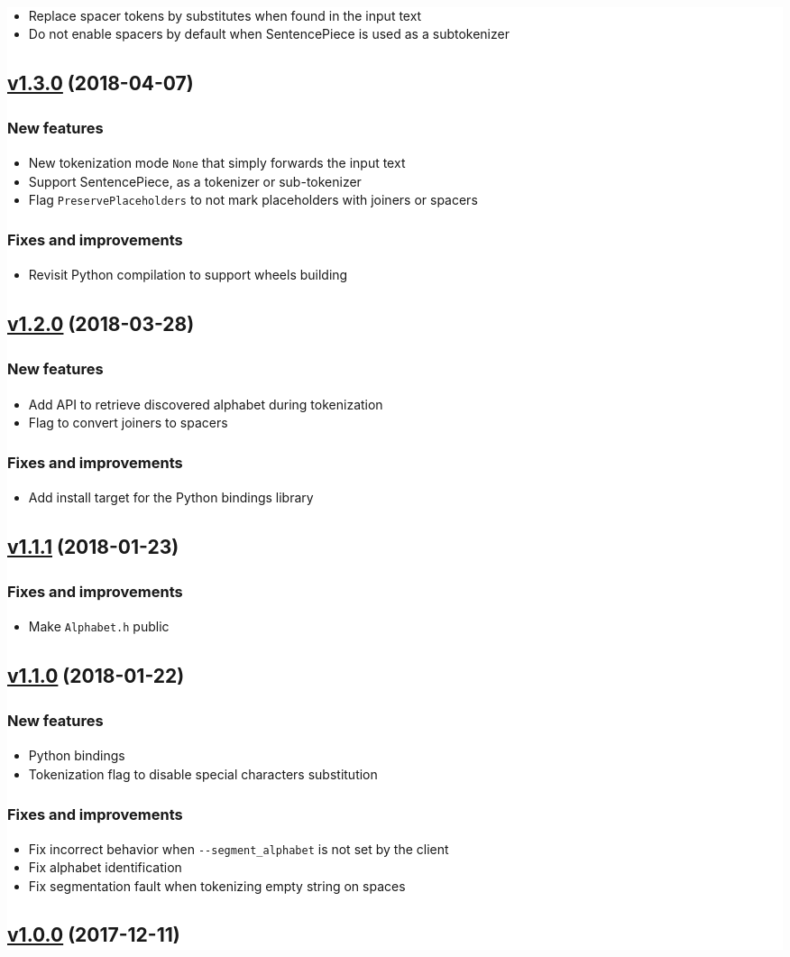 * Replace spacer tokens by substitutes when found in the input text
* Do not enable spacers by default when SentencePiece is used as a subtokenizer

## [v1.3.0](https://github.com/OpenNMT/Tokenizer/releases/tag/v1.3.0) (2018-04-07)

### New features

* New tokenization mode `None` that simply forwards the input text
* Support SentencePiece, as a tokenizer or sub-tokenizer
* Flag `PreservePlaceholders` to not mark placeholders with joiners or spacers

### Fixes and improvements

* Revisit Python compilation to support wheels building

## [v1.2.0](https://github.com/OpenNMT/Tokenizer/releases/tag/v1.2.0) (2018-03-28)

### New features

* Add API to retrieve discovered alphabet during tokenization
* Flag to convert joiners to spacers

### Fixes and improvements

* Add install target for the Python bindings library

## [v1.1.1](https://github.com/OpenNMT/Tokenizer/releases/tag/v1.1.1) (2018-01-23)

### Fixes and improvements

* Make `Alphabet.h` public

## [v1.1.0](https://github.com/OpenNMT/Tokenizer/releases/tag/v1.1.0) (2018-01-22)

### New features

* Python bindings
* Tokenization flag to disable special characters substitution

### Fixes and improvements

* Fix incorrect behavior when `--segment_alphabet` is not set by the client
* Fix alphabet identification
* Fix segmentation fault when tokenizing empty string on spaces

## [v1.0.0](https://github.com/OpenNMT/Tokenizer/releases/tag/v1.0.0) (2017-12-11)

